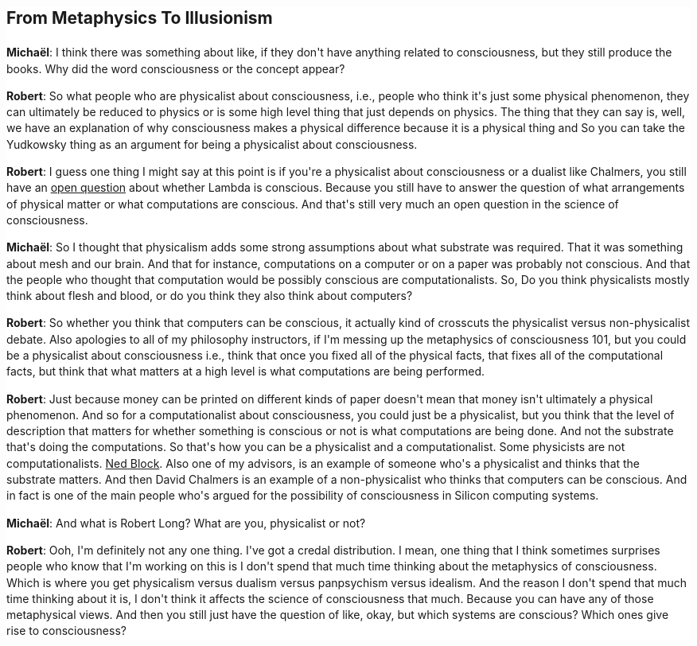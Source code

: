 ## From Metaphysics To Illusionism

**Michaël**:
I think there was something about like, if they don't have anything related to consciousness, but they still produce the books. Why did the word consciousness or the concept appear?

**Robert**:
So what people who are physicalist about consciousness, i.e., people who think it's just some physical phenomenon, they can ultimately be reduced to physics or is some high level thing that just depends on physics. The thing that they can say is, well, we have an explanation of why consciousness makes a physical difference because it is a physical thing and So you can take the Yudkowsky thing as an argument for being a physicalist about consciousness.

**Robert**:
I guess one thing I might say at this point is if you're a physicalist about consciousness or a dualist like Chalmers, you still have an [open question](https://forum.effectivealtruism.org/posts/Qiiiv9uJWLDptH2w6/the-pretty-hard-problem-of-consciousness) about whether Lambda is conscious. Because you still have to answer the question of what arrangements of physical matter or what computations are conscious. And that's still very much an open question in the science of consciousness.

**Michaël**:
So I thought that physicalism adds some strong assumptions about what substrate was required. That it was something about mesh and our brain. And that for instance, computations on a computer or on a paper was probably not conscious. And that the people who thought that computation would be possibly conscious are computationalists. So, Do you think physicalists mostly think about flesh and blood, or do you think they also think about computers?

**Robert**:
So whether you think that computers can be conscious, it actually kind of crosscuts the physicalist versus non-physicalist debate. Also apologies to all of my philosophy instructors, if I'm messing up the metaphysics of consciousness 101, but you could be a physicalist about consciousness i.e., think that once you fixed all of the physical facts, that fixes all of the computational facts, but think that what matters at a high level is what computations are being performed.

**Robert**:
Just because money can be printed on different kinds of paper doesn't mean that money isn't ultimately a physical phenomenon. And so for a computationalist about consciousness, you could just be a physicalist, but you think that the level of description that matters for whether something is conscious or not is what computations are being done. And not the substrate that's doing the computations. So that's how you can be a physicalist and a computationalist. Some physicists are not computationalists. [Ned Block](https://www.nedblock.us/). Also one of my advisors, is an example of someone who's a physicalist and thinks that the substrate matters. And then David Chalmers is an example of a non-physicalist who thinks that computers can be conscious. And in fact is one of the main people who's argued for the possibility of consciousness in Silicon computing systems.

**Michaël**:
And what is Robert Long? What are you, physicalist or not?

**Robert**:
Ooh, I'm definitely not any one thing. I've got a credal distribution. I mean, one thing that I think sometimes surprises people who know that I'm working on this is I don't spend that much time thinking about the metaphysics of consciousness. Which is where you get physicalism versus dualism versus panpsychism versus idealism. And the reason I don't spend that much time thinking about it is, I don't think it affects the science of consciousness that much. Because you can have any of those metaphysical views. And then you still just have the question of like, okay, but which systems are conscious? Which ones give rise to consciousness?

